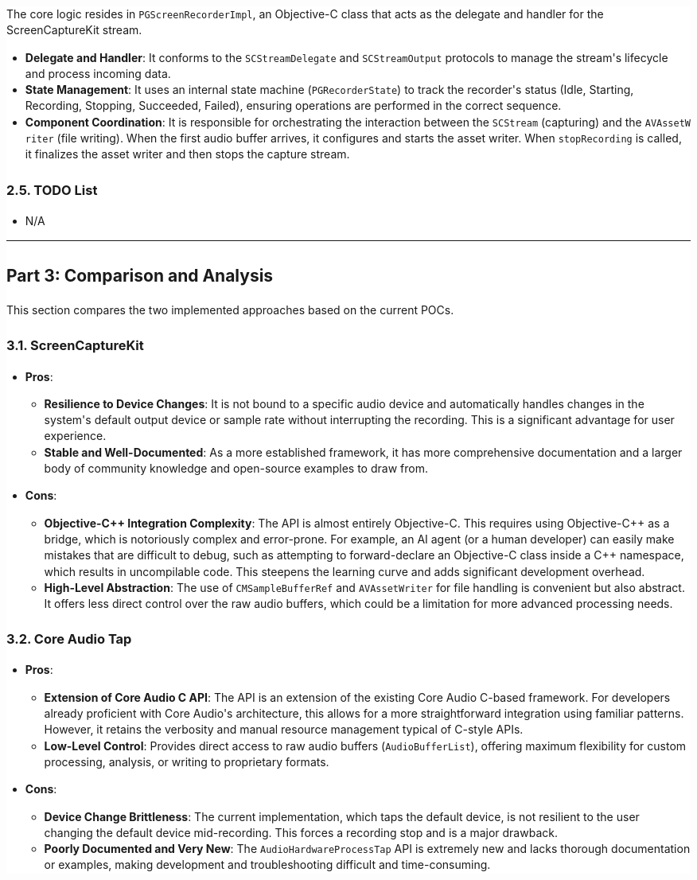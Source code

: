 The core logic resides in `PGScreenRecorderImpl`, an Objective-C class that acts as the delegate and handler for the ScreenCaptureKit stream.

-   **Delegate and Handler**: It conforms to the `SCStreamDelegate` and `SCStreamOutput` protocols to manage the stream's lifecycle and process incoming data.
-   **State Management**: It uses an internal state machine (`PGRecorderState`) to track the recorder's status (Idle, Starting, Recording, Stopping, Succeeded, Failed), ensuring operations are performed in the correct sequence.
-   **Component Coordination**: It is responsible for orchestrating the interaction between the `SCStream` (capturing) and the `AVAssetWriter` (file writing). When the first audio buffer arrives, it configures and starts the asset writer. When `stopRecording` is called, it finalizes the asset writer and then stops the capture stream.

### 2.5. TODO List

-   N/A

---

## Part 3: Comparison and Analysis

This section compares the two implemented approaches based on the current POCs.

### 3.1. ScreenCaptureKit

-   **Pros**:
    -   **Resilience to Device Changes**: It is not bound to a specific audio device and automatically handles changes in the system's default output device or sample rate without interrupting the recording. This is a significant advantage for user experience.
    -   **Stable and Well-Documented**: As a more established framework, it has more comprehensive documentation and a larger body of community knowledge and open-source examples to draw from.

-   **Cons**:
    -   **Objective-C++ Integration Complexity**: The API is almost entirely Objective-C. This requires using Objective-C++ as a bridge, which is notoriously complex and error-prone. For example, an AI agent (or a human developer) can easily make mistakes that are difficult to debug, such as attempting to forward-declare an Objective-C class inside a C++ namespace, which results in uncompilable code. This steepens the learning curve and adds significant development overhead.
    -   **High-Level Abstraction**: The use of `CMSampleBufferRef` and `AVAssetWriter` for file handling is convenient but also abstract. It offers less direct control over the raw audio buffers, which could be a limitation for more advanced processing needs.

### 3.2. Core Audio Tap

-   **Pros**:
    -   **Extension of Core Audio C API**: The API is an extension of the existing Core Audio C-based framework. For developers already proficient with Core Audio's architecture, this allows for a more straightforward integration using familiar patterns. However, it retains the verbosity and manual resource management typical of C-style APIs.
    -   **Low-Level Control**: Provides direct access to raw audio buffers (`AudioBufferList`), offering maximum flexibility for custom processing, analysis, or writing to proprietary formats.

-   **Cons**:
    -   **Device Change Brittleness**: The current implementation, which taps the default device, is not resilient to the user changing the default device mid-recording. This forces a recording stop and is a major drawback.
    -   **Poorly Documented and Very New**: The `AudioHardwareProcessTap` API is extremely new and lacks thorough documentation or examples, making development and troubleshooting difficult and time-consuming.
